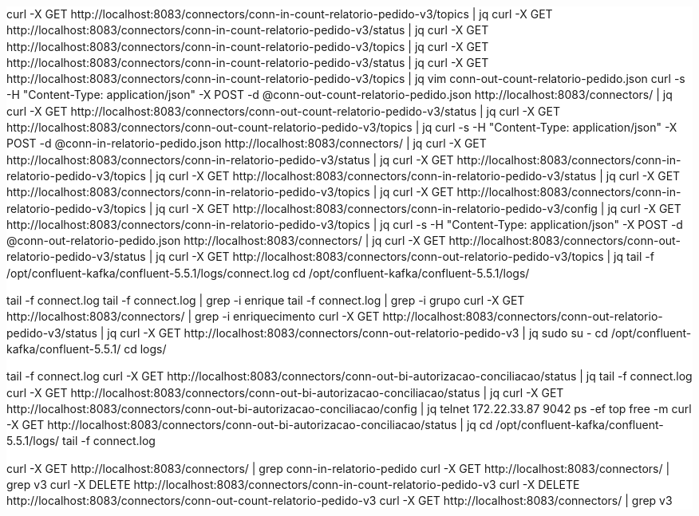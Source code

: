 curl -X GET http://localhost:8083/connectors/conn-in-count-relatorio-pedido-v3/topics | jq
curl -X GET http://localhost:8083/connectors/conn-in-count-relatorio-pedido-v3/status | jq
curl -X GET http://localhost:8083/connectors/conn-in-count-relatorio-pedido-v3/topics | jq
curl -X GET http://localhost:8083/connectors/conn-in-count-relatorio-pedido-v3/status | jq
curl -X GET http://localhost:8083/connectors/conn-in-count-relatorio-pedido-v3/topics | jq
vim conn-out-count-relatorio-pedido.json 
curl -s -H "Content-Type: application/json" -X POST -d @conn-out-count-relatorio-pedido.json  http://localhost:8083/connectors/ | jq
curl -X GET http://localhost:8083/connectors/conn-out-count-relatorio-pedido-v3/status | jq
curl -X GET http://localhost:8083/connectors/conn-out-count-relatorio-pedido-v3/topics | jq
curl -s -H "Content-Type: application/json" -X POST -d @conn-in-relatorio-pedido.json  http://localhost:8083/connectors/ | jq
curl -X GET http://localhost:8083/connectors/conn-in-relatorio-pedido-v3/status | jq
curl -X GET http://localhost:8083/connectors/conn-in-relatorio-pedido-v3/topics | jq
curl -X GET http://localhost:8083/connectors/conn-in-relatorio-pedido-v3/status | jq
curl -X GET http://localhost:8083/connectors/conn-in-relatorio-pedido-v3/topics | jq
curl -X GET http://localhost:8083/connectors/conn-in-relatorio-pedido-v3/topics | jq
curl -X GET http://localhost:8083/connectors/conn-in-relatorio-pedido-v3/config | jq
curl -X GET http://localhost:8083/connectors/conn-in-relatorio-pedido-v3/topics | jq
curl -s -H "Content-Type: application/json" -X POST -d @conn-out-relatorio-pedido.json  http://localhost:8083/connectors/ | jq
curl -X GET http://localhost:8083/connectors/conn-out-relatorio-pedido-v3/status | jq
curl -X GET http://localhost:8083/connectors/conn-out-relatorio-pedido-v3/topics | jq
tail -f /opt/confluent-kafka/confluent-5.5.1/logs/connect.log
cd /opt/confluent-kafka/confluent-5.5.1/logs/

tail -f connect.log
tail -f connect.log | grep -i enrique
tail -f connect.log | grep -i grupo
curl -X GET http://localhost:8083/connectors/ | grep -i enriquecimento
curl -X GET http://localhost:8083/connectors/conn-out-relatorio-pedido-v3/status | jq
curl -X GET http://localhost:8083/connectors/conn-out-relatorio-pedido-v3 | jq
sudo su -
cd /opt/confluent-kafka/confluent-5.5.1/
cd logs/


tail -f connect.log
curl -X GET http://localhost:8083/connectors/conn-out-bi-autorizacao-conciliacao/status | jq
tail -f connect.log
curl -X GET http://localhost:8083/connectors/conn-out-bi-autorizacao-conciliacao/status | jq
curl -X GET http://localhost:8083/connectors/conn-out-bi-autorizacao-conciliacao/config | jq
telnet 172.22.33.87 9042
ps -ef
top
free -m
curl -X GET http://localhost:8083/connectors/conn-out-bi-autorizacao-conciliacao/status | jq
cd /opt/confluent-kafka/confluent-5.5.1/logs/
tail -f connect.log


curl -X GET http://localhost:8083/connectors/ | grep conn-in-relatorio-pedido
curl -X GET http://localhost:8083/connectors/ | grep v3
curl -X DELETE http://localhost:8083/connectors/conn-in-count-relatorio-pedido-v3
curl -X DELETE http://localhost:8083/connectors/conn-out-count-relatorio-pedido-v3
curl -X GET http://localhost:8083/connectors/ | grep v3
